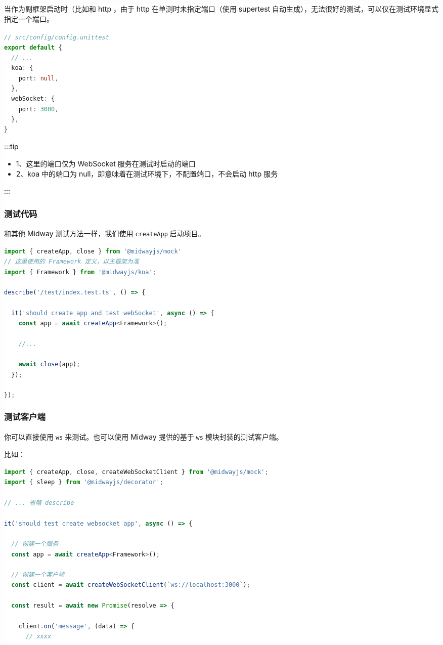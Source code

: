 当作为副框架启动时（比如和 http ，由于 http 在单测时未指定端口（使用 supertest 自动生成），无法很好的测试，可以仅在测试环境显式指定一个端口。

```typescript
// src/config/config.unittest
export default {
  // ...
  koa: {
    port: null,
  },
  webSocket: {
    port: 3000,
  },
}
```

:::tip

- 1、这里的端口仅为 WebSocket 服务在测试时启动的端口
- 2、koa 中的端口为 null，即意味着在测试环境下，不配置端口，不会启动 http 服务

:::

### 测试代码

和其他 Midway 测试方法一样，我们使用 `createApp` 启动项目。

```typescript
import { createApp, close } from '@midwayjs/mock'
// 这里使用的 Framework 定义，以主框架为准
import { Framework } from '@midwayjs/koa';

describe('/test/index.test.ts', () => {

  it('should create app and test webSocket', async () => {
    const app = await createApp<Framework>();

    //...

    await close(app);
  });

});
```


### 测试客户端

你可以直接使用 `ws` 来测试。也可以使用 Midway 提供的基于 `ws`  模块封装的测试客户端。


比如：
```typescript
import { createApp, close, createWebSocketClient } from '@midwayjs/mock';
import { sleep } from '@midwayjs/decorator';

// ... 省略 describe

it('should test create websocket app', async () => {

  // 创建一个服务
  const app = await createApp<Framework>();

  // 创建一个客户端
  const client = await createWebSocketClient(`ws://localhost:3000`);

  const result = await new Promise(resolve => {

    client.on('message', (data) => {
      // xxxx
```